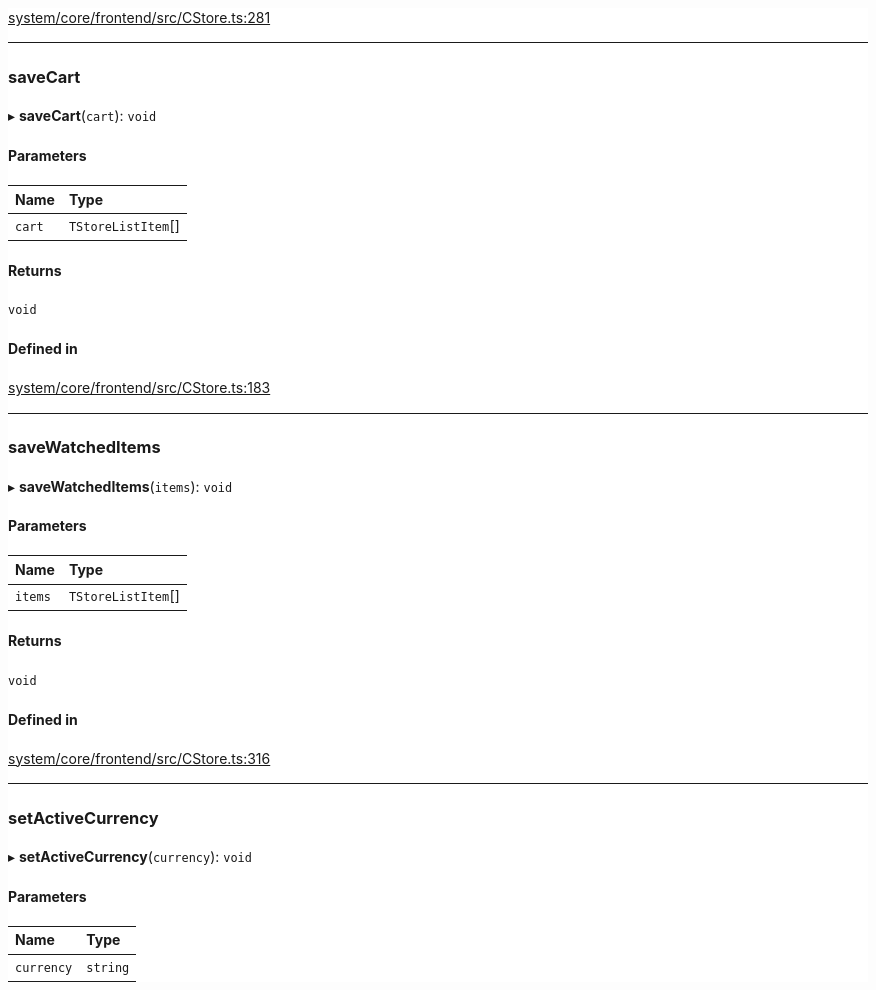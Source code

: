 [system/core/frontend/src/CStore.ts:281](https://github.com/CromwellCMS/Cromwell/blob/master/system/core/frontend/src/CStore.ts#L281)

___

### saveCart

▸ **saveCart**(`cart`): `void`

#### Parameters

| Name | Type |
| :------ | :------ |
| `cart` | `TStoreListItem`[] |

#### Returns

`void`

#### Defined in

[system/core/frontend/src/CStore.ts:183](https://github.com/CromwellCMS/Cromwell/blob/master/system/core/frontend/src/CStore.ts#L183)

___

### saveWatchedItems

▸ **saveWatchedItems**(`items`): `void`

#### Parameters

| Name | Type |
| :------ | :------ |
| `items` | `TStoreListItem`[] |

#### Returns

`void`

#### Defined in

[system/core/frontend/src/CStore.ts:316](https://github.com/CromwellCMS/Cromwell/blob/master/system/core/frontend/src/CStore.ts#L316)

___

### setActiveCurrency

▸ **setActiveCurrency**(`currency`): `void`

#### Parameters

| Name | Type |
| :------ | :------ |
| `currency` | `string` |
